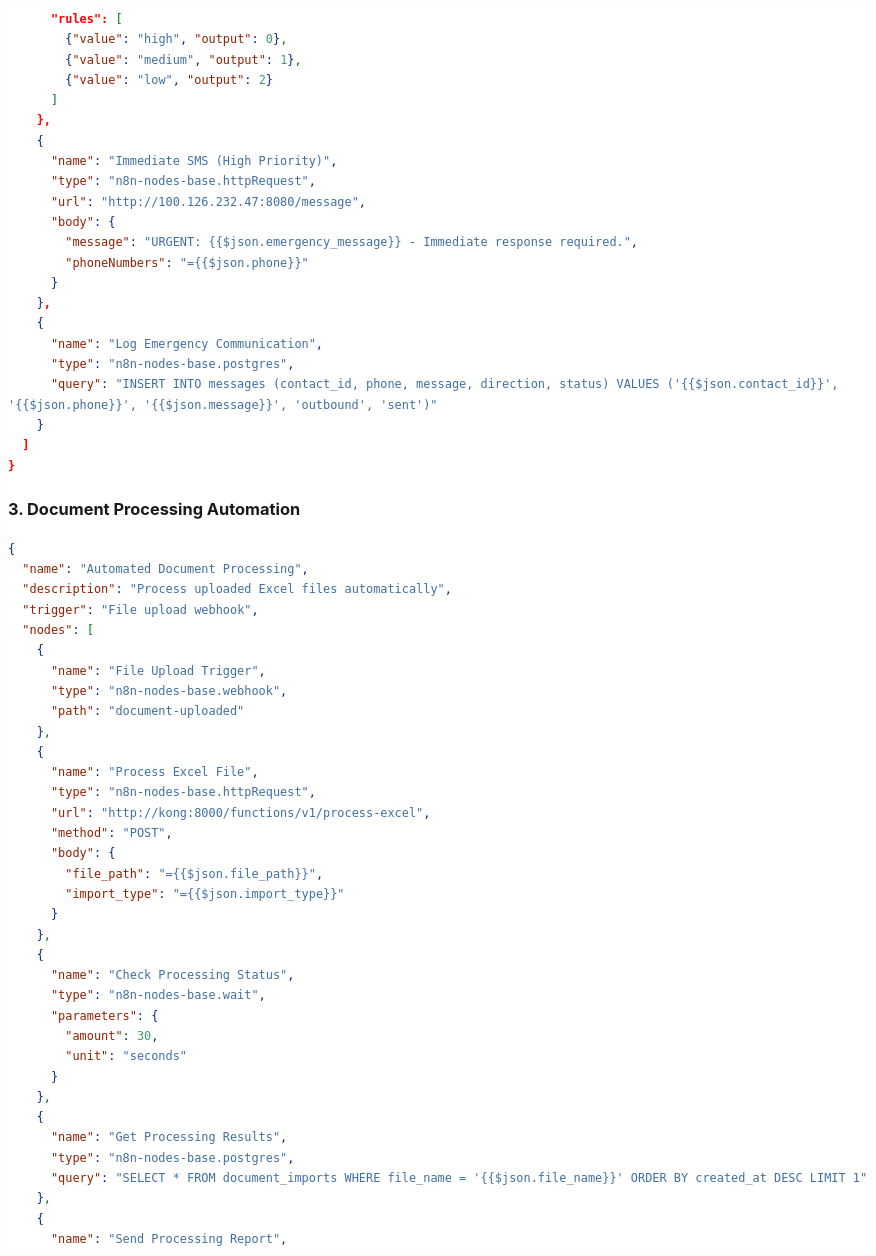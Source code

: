 ```json
      "rules": [
        {"value": "high", "output": 0},
        {"value": "medium", "output": 1},
        {"value": "low", "output": 2}
      ]
    },
    {
      "name": "Immediate SMS (High Priority)",
      "type": "n8n-nodes-base.httpRequest",
      "url": "http://100.126.232.47:8080/message",
      "body": {
        "message": "URGENT: {{$json.emergency_message}} - Immediate response required.",
        "phoneNumbers": "={{$json.phone}}"
      }
    },
    {
      "name": "Log Emergency Communication",
      "type": "n8n-nodes-base.postgres",
      "query": "INSERT INTO messages (contact_id, phone, message, direction, status) VALUES ('{{$json.contact_id}}', '{{$json.phone}}', '{{$json.message}}', 'outbound', 'sent')"
    }
  ]
}
```

### 3. Document Processing Automation
```json
{
  "name": "Automated Document Processing",
  "description": "Process uploaded Excel files automatically",
  "trigger": "File upload webhook",
  "nodes": [
    {
      "name": "File Upload Trigger",
      "type": "n8n-nodes-base.webhook",
      "path": "document-uploaded"
    },
    {
      "name": "Process Excel File",
      "type": "n8n-nodes-base.httpRequest",
      "url": "http://kong:8000/functions/v1/process-excel",
      "method": "POST",
      "body": {
        "file_path": "={{$json.file_path}}",
        "import_type": "={{$json.import_type}}"
      }
    },
    {
      "name": "Check Processing Status",
      "type": "n8n-nodes-base.wait",
      "parameters": {
        "amount": 30,
        "unit": "seconds"
      }
    },
    {
      "name": "Get Processing Results",
      "type": "n8n-nodes-base.postgres",
      "query": "SELECT * FROM document_imports WHERE file_name = '{{$json.file_name}}' ORDER BY created_at DESC LIMIT 1"
    },
    {
      "name": "Send Processing Report",
```